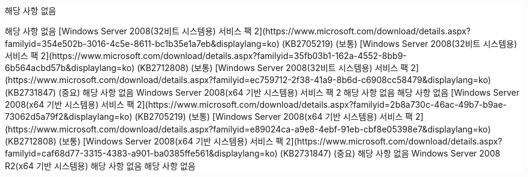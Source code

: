 해당 사항 없음
</td>
<td style="border:1px solid black;">
해당 사항 없음
</td>
<td style="border:1px solid black;">
[Windows Server 2008(32비트 시스템용) 서비스 팩 2](https://www.microsoft.com/download/details.aspx?familyid=354e502b-3016-4c5e-8611-bc1b35e1a7eb&displaylang=ko)  
(KB2705219)  
(보통)  
[Windows Server 2008(32비트 시스템용) 서비스 팩 2](https://www.microsoft.com/download/details.aspx?familyid=35fb03b1-162a-4552-8bb9-6b564acbd57b&displaylang=ko)  
(KB2712808)  
(보통)
</td>
<td style="border:1px solid black;">
[Windows Server 2008(32비트 시스템용) 서비스 팩 2](https://www.microsoft.com/download/details.aspx?familyid=ec759712-2f38-41a9-8b6d-c6908cc58479&displaylang=ko)  
(KB2731847)  
(중요)
</td>
<td style="border:1px solid black;">
해당 사항 없음
</td>
</tr>
<tr class="alternateRow">
<td style="border:1px solid black;">
Windows Server 2008(x64 기반 시스템용) 서비스 팩 2
</td>
<td style="border:1px solid black;">
해당 사항 없음
</td>
<td style="border:1px solid black;">
해당 사항 없음
</td>
<td style="border:1px solid black;">
[Windows Server 2008(x64 기반 시스템용) 서비스 팩 2](https://www.microsoft.com/download/details.aspx?familyid=2b8a730c-46ac-49b7-b9ae-73062d5a79f2&displaylang=ko)  
(KB2705219)  
(보통)  
[Windows Server 2008(x64 기반 시스템용) 서비스 팩 2](https://www.microsoft.com/download/details.aspx?familyid=e89024ca-a9e8-4ebf-91eb-cbf8e05398e7&displaylang=ko)  
(KB2712808)  
(보통)
</td>
<td style="border:1px solid black;">
[Windows Server 2008(x64 기반 시스템용) 서비스 팩 2](https://www.microsoft.com/download/details.aspx?familyid=caf68d77-3315-4383-a901-ba0385ffe561&displaylang=ko)  
(KB2731847)  
(중요)
</td>
<td style="border:1px solid black;">
해당 사항 없음
</td>
</tr>
<tr>
<td style="border:1px solid black;">
Windows Server 2008 R2(x64 기반 시스템용)
</td>
<td style="border:1px solid black;">
해당 사항 없음
</td>
<td style="border:1px solid black;">
해당 사항 없음